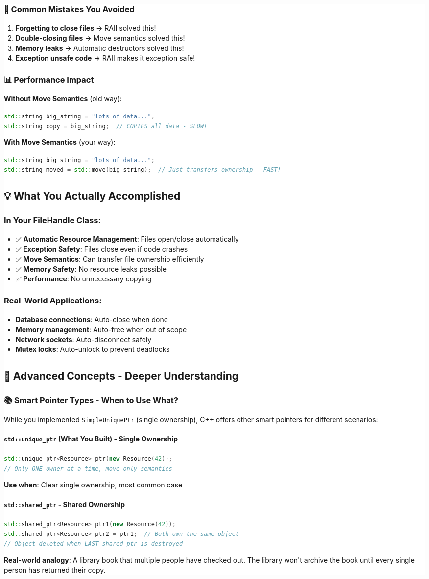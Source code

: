 ### 🐛 Common Mistakes You Avoided

1. **Forgetting to close files** → RAII solved this!
2. **Double-closing files** → Move semantics solved this!
3. **Memory leaks** → Automatic destructors solved this!
4. **Exception unsafe code** → RAII makes it exception safe!

### 📊 Performance Impact

**Without Move Semantics** (old way):
```cpp
std::string big_string = "lots of data...";
std::string copy = big_string;  // COPIES all data - SLOW!
```

**With Move Semantics** (your way):
```cpp
std::string big_string = "lots of data...";
std::string moved = std::move(big_string);  // Just transfers ownership - FAST!
```

## 💡 What You Actually Accomplished

### In Your FileHandle Class:
- ✅ **Automatic Resource Management**: Files open/close automatically
- ✅ **Exception Safety**: Files close even if code crashes
- ✅ **Move Semantics**: Can transfer file ownership efficiently  
- ✅ **Memory Safety**: No resource leaks possible
- ✅ **Performance**: No unnecessary copying

### Real-World Applications:
- **Database connections**: Auto-close when done
- **Memory management**: Auto-free when out of scope
- **Network sockets**: Auto-disconnect safely
- **Mutex locks**: Auto-unlock to prevent deadlocks

## 🧠 Advanced Concepts - Deeper Understanding

### 📚 Smart Pointer Types - When to Use What?

While you implemented `SimpleUniquePtr` (single ownership), C++ offers other smart pointers for different scenarios:

#### `std::unique_ptr` (What You Built) - Single Ownership
```cpp
std::unique_ptr<Resource> ptr(new Resource(42));
// Only ONE owner at a time, move-only semantics
```
**Use when**: Clear single ownership, most common case

#### `std::shared_ptr` - Shared Ownership 
```cpp
std::shared_ptr<Resource> ptr1(new Resource(42));
std::shared_ptr<Resource> ptr2 = ptr1;  // Both own the same object
// Object deleted when LAST shared_ptr is destroyed
```
**Real-world analogy**: A library book that multiple people have checked out. The library won't archive the book until every single person has returned their copy.
